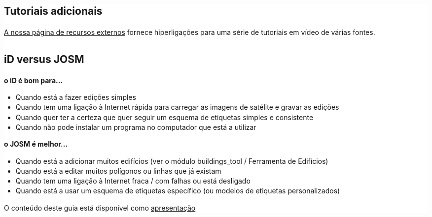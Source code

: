 Tutoriais adicionais
------------------

[A nossa página de recursos externos](/pt/resources/#iD) fornece hiperligações para uma série de tutoriais em vídeo de várias fontes.

iD versus JOSM
---------------  

**o iD é bom para...**

- Quando está a fazer edições simples  
- Quando tem uma ligação à Internet rápida para carregar as imagens de satélite e gravar as edições  
- Quando quer ter a certeza que quer seguir um esquema de etiquetas simples e consistente  
- Quando não pode instalar um programa no computador que está a utilizar

**o JOSM é melhor...**

- Quando está a adicionar muitos edifícios (ver o módulo buildings_tool / Ferramenta de Edifícios)
- Quando está a editar muitos polígonos ou linhas que já existam
- Quando tem uma ligação à Internet fraca / com falhas ou está desligado
- Quando está a usar um esquema de etiquetas específico (ou modelos de etiquetas personalizados)

[^fieldpaper]: Existe uma [secção no LearnOSM](/pt/mobile-mapping/field-papers/) que fornece mais informação sobre os Field Papers.

O conteúdo deste guia está disponível como [apresentação](/files/iD-editor-training.pptx)



[image1]: /images/beginner/id-editor_image1.png 
[image2]: /images/beginner/id-editor_image2.png
[image3]: /images/beginner/id-editor_image3.png
[image4]: /images/beginner/id-editor_image4.png
[image5]: /images/beginner/id-editor_image5.png
[image6]: /images/beginner/id-editor_image6.png
[image7]: /images/beginner/id-editor_image7.png
[image8]: /images/beginner/id-editor_image8.png
[image9]: /images/beginner/id-editor_image9.png
[image10]: /images/beginner/id-editor_image10.png
[image11]: /images/beginner/id-editor_image11.png
[image12]: /images/beginner/id-editor_image12.png
[Map Data]: /images/beginner/id-editor_map_data.png
[image13]: /images/beginner/id-editor_image13.png
[image14]: /images/beginner/id-editor_image14.png
[image15]: /images/beginner/id-editor_image15.png
[image16]: /images/beginner/id-editor_image16.png
[image17]: /images/beginner/id-editor_image17.png
[image18]: /images/beginner/id-editor_image18.png
[image19]: /images/beginner/id-editor_image19.png
[image20]: /images/beginner/id-editor_image20.png
[image21]: /images/beginner/id-editor_image21.png
[image22]: /images/beginner/id-editor_image22.png
[image23]: /images/beginner/id-editor_image23.png
[image24]: /images/beginner/id-editor_image24.png
[image25]: /images/beginner/id-editor_image25.png
[image26]: /images/beginner/id-editor_image26.png
[image27]: /images/beginner/id-editor_image27.png
[image28]: /images/beginner/id-editor_image28.png
[image29]: /images/beginner/id-editor_image29.png
[image30]: /images/beginner/id-editor_image30.png
[image31]: /images/beginner/id-editor_image31.png
[image32]: /images/beginner/id-editor_image32.png
[image33]: /images/beginner/id-editor_image33.png
[image34]: /images/beginner/id-editor_image34.png
[image35]: /images/beginner/id-editor_image35.png
[image36]: /images/beginner/id-editor_image36.png
[image37]: /images/beginner/id-editor_image37.png
[image38]: /images/beginner/id-editor_image38.png
[image39]: /images/beginner/id-editor_image39.png
[image40]: /images/beginner/id-editor_image40.png
[image41]: /images/beginner/id-editor_image41.png
[image42]: /images/beginner/id-editor_image42.png
[image43]: /images/beginner/id-editor_image43.png
[image44]: /images/beginner/id-editor_image44.png
[image45]: /images/beginner/id-editor_image45.png
[create multipolygon]: /images/beginner/id-editor_create_multipolygon.png
[part of multipolygon]: /images/beginner/id-editor_part_of_multipolygon.png
[osm gps traces]: /images/beginner/id-editor_gps_public.png